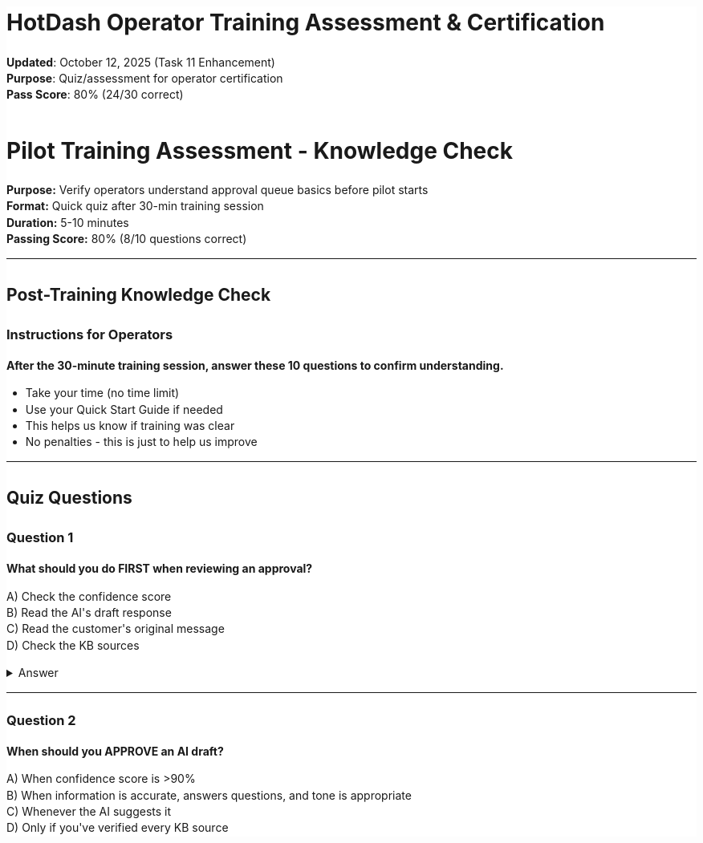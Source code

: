 # HotDash Operator Training Assessment & Certification

**Updated**: October 12, 2025 (Task 11 Enhancement)  
**Purpose**: Quiz/assessment for operator certification  
**Pass Score**: 80% (24/30 correct)

# Pilot Training Assessment - Knowledge Check

**Purpose:** Verify operators understand approval queue basics before pilot starts  
**Format:** Quick quiz after 30-min training session  
**Duration:** 5-10 minutes  
**Passing Score:** 80% (8/10 questions correct)

---

## Post-Training Knowledge Check

### Instructions for Operators

**After the 30-minute training session, answer these 10 questions to confirm understanding.**

- Take your time (no time limit)
- Use your Quick Start Guide if needed
- This helps us know if training was clear
- No penalties - this is just to help us improve

---

## Quiz Questions

### Question 1

**What should you do FIRST when reviewing an approval?**

A) Check the confidence score  
B) Read the AI's draft response  
C) Read the customer's original message  
D) Check the KB sources

<details><summary>Answer</summary></details>

---

### Question 2

**When should you APPROVE an AI draft?**

A) When confidence score is >90%  
B) When information is accurate, answers questions, and tone is appropriate  
C) Whenever the AI suggests it  
D) Only if you've verified every KB source
